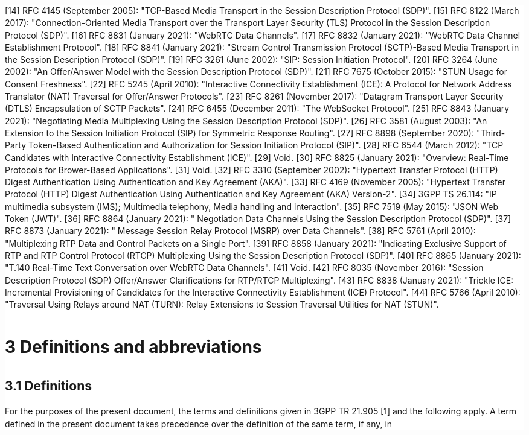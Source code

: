 [14] RFC 4145 (September 2005): \"TCP-Based Media Transport in the Session
Description Protocol (SDP)\".
[15] RFC 8122 (March 2017): \"Connection-Oriented Media Transport over the
Transport Layer Security (TLS) Protocol in the Session Description Protocol
(SDP)\".
[16] RFC 8831 (January 2021): \"WebRTC Data Channels\".
[17] RFC 8832 (January 2021): \"WebRTC Data Channel Establishment Protocol\".
[18] RFC 8841 (January 2021): \"Stream Control Transmission Protocol
(SCTP)-Based Media Transport in the Session Description Protocol (SDP)\".
[19] RFC 3261 (June 2002): \"SIP: Session Initiation Protocol\".
[20] RFC 3264 (June 2002): \"An Offer/Answer Model with the Session
Description Protocol (SDP)\".
[21] RFC 7675 (October 2015): \"STUN Usage for Consent Freshness\".
[22] RFC 5245 (April 2010): \"Interactive Connectivity Establishment (ICE): A
Protocol for Network Address Translator (NAT) Traversal for Offer/Answer
Protocols\".
[23] RFC 8261 (November 2017): \"Datagram Transport Layer Security (DTLS)
Encapsulation of SCTP Packets\".
[24] RFC 6455 (December 2011): \"The WebSocket Protocol\".
[25] RFC 8843 (January 2021): \"Negotiating Media Multiplexing Using the
Session Description Protocol (SDP)\".
[26] RFC 3581 (August 2003): \"An Extension to the Session Initiation Protocol
(SIP) for Symmetric Response Routing\".
[27] RFC 8898 (September 2020): \"Third-Party Token-Based Authentication and
Authorization for Session Initiation Protocol (SIP)\".
[28] RFC 6544 (March 2012): \"TCP Candidates with Interactive Connectivity
Establishment (ICE)\".
[29] Void.
[30] RFC 8825 (January 2021): \"Overview: Real-Time Protocols for Brower-Based
Applications\".
[31] Void.
[32] RFC 3310 (September 2002): \"Hypertext Transfer Protocol (HTTP) Digest
Authentication Using Authentication and Key Agreement (AKA)\".
[33] RFC 4169 (November 2005): \"Hypertext Transfer Protocol (HTTP) Digest
Authentication Using Authentication and Key Agreement (AKA) Version-2\".
[34] 3GPP TS 26.114: \"IP multimedia subsystem (IMS); Multimedia telephony,
Media handling and interaction\".
[35] RFC 7519 (May 2015): \"JSON Web Token (JWT)\".
[36] RFC 8864 (January 2021): \" Negotiation Data Channels Using the Session
Description Protocol (SDP)\".
[37] RFC 8873 (January 2021): \" Message Session Relay Protocol (MSRP) over
Data Channels\".
[38] RFC 5761 (April 2010): \"Multiplexing RTP Data and Control Packets on a
Single Port\".
[39] RFC 8858 (January 2021): \"Indicating Exclusive Support of RTP and RTP
Control Protocol (RTCP) Multiplexing Using the Session Description Protocol
(SDP)\".
[40] RFC 8865 (January 2021): \"T.140 Real-Time Text Conversation over WebRTC
Data Channels\".
[41] Void.
[42] RFC 8035 (November 2016): \"Session Description Protocol (SDP)
Offer/Answer Clarifications for RTP/RTCP Multiplexing\".
[43] RFC 8838 (January 2021): \"Trickle ICE: Incremental Provisioning of
Candidates for the Interactive Connectivity Establishment (ICE) Protocol\".
[44] RFC 5766 (April 2010): \"Traversal Using Relays around NAT (TURN): Relay
Extensions to Session Traversal Utilities for NAT (STUN)\".
# 3 Definitions and abbreviations
## 3.1 Definitions
For the purposes of the present document, the terms and definitions given in
3GPP TR 21.905 [1] and the following apply. A term defined in the present
document takes precedence over the definition of the same term, if any, in